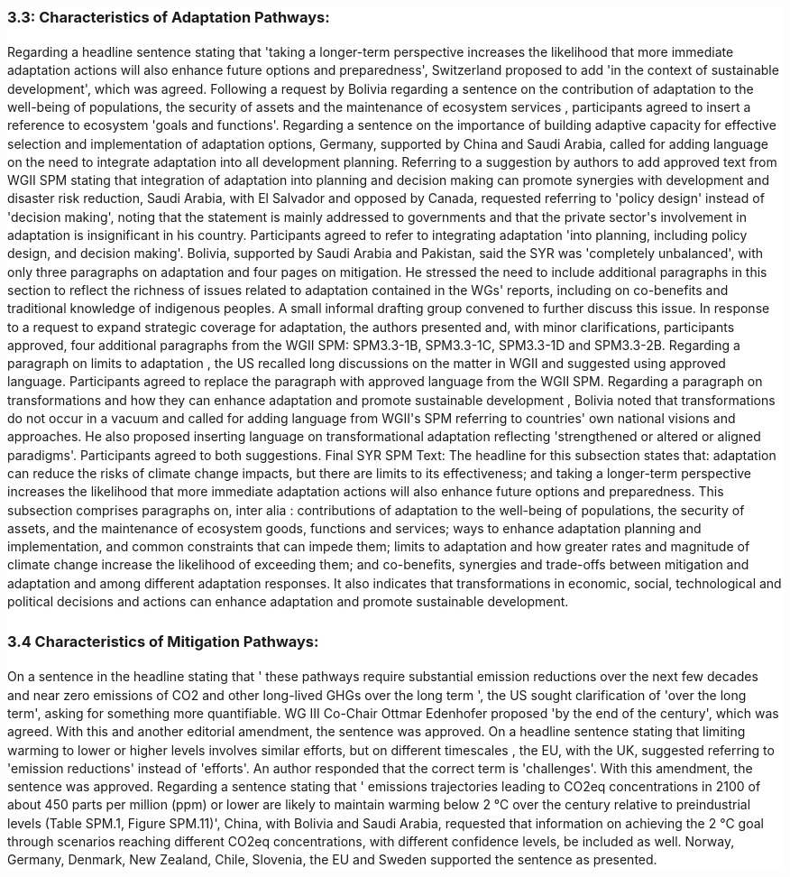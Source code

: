 ### 3.3: Characteristics of Adaptation Pathways:

Regarding a headline sentence stating that 'taking a longer-term perspective increases the likelihood that more immediate adaptation actions will also enhance future options and preparedness', Switzerland proposed to add 'in the context of sustainable development', which was agreed. Following a request by Bolivia regarding a sentence on the contribution of adaptation to the well-being of populations, the security of assets and the maintenance of ecosystem services , participants agreed to insert a reference to ecosystem 'goals and functions'. Regarding a sentence on the importance of building adaptive capacity for effective selection and implementation of adaptation options, Germany, supported by China and Saudi Arabia, called for adding language on the need to integrate adaptation into all development planning. Referring to a suggestion by authors to add approved text from WGII SPM stating that integration of adaptation into planning and decision making can promote synergies with development and disaster risk reduction, Saudi Arabia, with El Salvador and opposed by Canada, requested referring to 'policy design' instead of 'decision making', noting that the statement is mainly addressed to governments and that the private sector's involvement in adaptation is insignificant in his country. Participants agreed to refer to integrating adaptation 'into planning, including policy design, and decision making'. Bolivia, supported by Saudi Arabia and Pakistan, said the SYR was 'completely unbalanced', with only three paragraphs on adaptation and four pages on mitigation. He stressed the need to include additional paragraphs in this section to reflect the richness of issues related to adaptation contained in the WGs' reports, including on co-benefits and traditional knowledge of indigenous peoples. A small informal drafting group convened to further discuss this issue. In response to a request to expand strategic coverage for adaptation, the authors presented and, with minor clarifications, participants approved, four additional paragraphs from the WGII SPM: SPM3.3-1B, SPM3.3-1C, SPM3.3-1D and SPM3.3-2B. Regarding a paragraph on limits to adaptation , the US recalled long discussions on the matter in WGII and suggested using approved language. Participants agreed to replace the paragraph with approved language from the WGII SPM. Regarding a paragraph on transformations and how they can enhance adaptation and promote sustainable development , Bolivia noted that transformations do not occur in a vacuum and called for adding language from WGII's SPM referring to countries' own national visions and approaches. He also proposed inserting language on transformational adaptation reflecting 'strengthened or altered or aligned paradigms'. Participants agreed to both suggestions. Final SYR SPM Text: The headline for this subsection states that: adaptation can reduce the risks of climate change impacts, but there are limits to its effectiveness; and taking a longer-term perspective increases the likelihood that more immediate adaptation actions will also enhance future options and preparedness. This subsection comprises paragraphs on, inter alia : contributions of adaptation to the well-being of populations, the security of assets, and the maintenance of ecosystem goods, functions and services; ways to enhance adaptation planning and implementation, and common constraints that can impede them; limits to adaptation and how greater rates and magnitude of climate change increase the likelihood of exceeding them; and co-benefits, synergies and trade-offs between mitigation and adaptation and among different adaptation responses. It also indicates that transformations in economic, social, technological and political decisions and actions can enhance adaptation and promote sustainable development.

### 3.4 Characteristics of Mitigation Pathways:

On a sentence in the headline stating that ' these pathways require substantial emission reductions over the next few decades and near zero emissions of CO2 and other long-lived GHGs over the long term ', the US sought clarification of 'over the long term', asking for something more quantifiable. WG III Co-Chair Ottmar Edenhofer proposed 'by the end of the century', which was agreed. With this and another editorial amendment, the sentence was approved. On a headline sentence stating that limiting warming to lower or higher levels involves similar efforts, but on different timescales , the EU, with the UK, suggested referring to 'emission reductions' instead of 'efforts'. An author responded that the correct term is 'challenges'. With this amendment, the sentence was approved. Regarding a sentence stating that ' emissions trajectories leading to CO2eq concentrations in 2100 of about 450 parts per million (ppm) or lower are likely to maintain warming below 2 °C over the century relative to preindustrial levels (Table SPM.1, Figure SPM.11)', China, with Bolivia and Saudi Arabia, requested that information on achieving the 2 °C goal through scenarios reaching different CO2eq concentrations, with different confidence levels, be included as well. Norway, Germany, Denmark, New Zealand, Chile, Slovenia, the EU and Sweden supported the sentence as presented.
